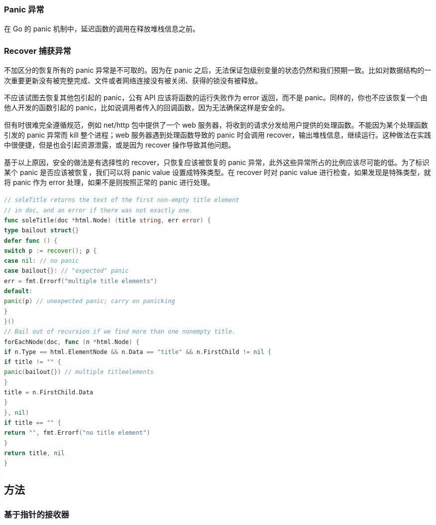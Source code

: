 ### Panic 异常

在 Go 的 panic 机制中，延迟函数的调用在释放堆栈信息之前。

### Recover 捕获异常

不加区分的恢复所有的 panic 异常是不可取的。因为在 panic 之后，无法保证包级别变量的状态仍然和我们预期一致。比如对数据结构的一次重要更新没有被完整完成、文件或者网络连接没有被关闭、获得的锁没有被释放。

不应该试图去恢复其他包引起的 panic，公有 API 应该将函数的运行失败作为 error 返回，而不是 panic。同样的，你也不应该恢复一个由他人开发的函数引起的 panic，比如说调用者传入的回调函数，因为无法确保这样是安全的。

但有时很难完全遵循规范，例如 net/http 包中提供了一个 web 服务器，将收到的请求分发给用户提供的处理函数。不能因为某个处理函数引发的 panic 异常而 kill 整个进程；web 服务器遇到处理函数导致的 panic 时会调用
recover，输出堆栈信息，继续运行。这种做法在实践中很便捷，但是也会引起资源泄露，或是因为 recover 操作导致其他问题。

基于以上原因，安全的做法是有选择性的 recover，只恢复应该被恢复的 panic 异常，此外这些异常所占的比例应该尽可能的低。为了标识某个 panic 是否应该被恢复，我们可以将 panic value 设置成特殊类型。在
recover 时对 panic value 进行检查，如果发现是特殊类型，就将 panic 作为 error 处理，如果不是则按照正常的 panic 进行处理。

```go
// soleTitle returns the text of the first non-empty title element
// in doc, and an error if there was not exactly one.
func soleTitle(doc *html.Node) (title string, err error) {
type bailout struct{}
defer func () {
switch p := recover(); p {
case nil: // no panic
case bailout{}: // "expected" panic
err = fmt.Errorf("multiple title elements")
default:
panic(p) // unexpected panic; carry on panicking
}
}()
// Bail out of recursion if we find more than one nonempty title.
forEachNode(doc, func (n *html.Node) {
if n.Type == html.ElementNode && n.Data == "title" && n.FirstChild != nil {
if title != "" {
panic(bailout{}) // multiple titleelements
}
title = n.FirstChild.Data
}
}, nil)
if title == "" {
return "", fmt.Errorf("no title element")
}
return title, nil
}
```

## 方法

### 基于指针的接收器
